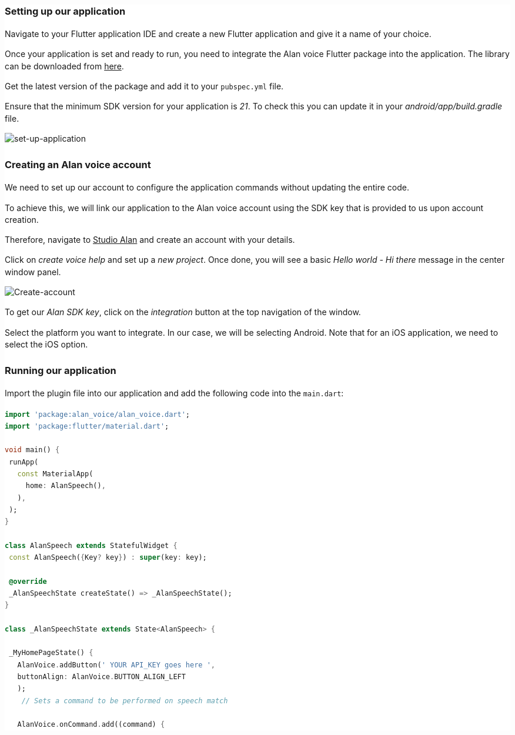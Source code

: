 ### Setting up our application
Navigate to your Flutter application IDE and create a new Flutter application and give it a name of your choice. 

Once your application is set and ready to run, you need to integrate the Alan voice  Flutter package into the application. The library can be downloaded from [here](https://pub.dev/packages/alan_voice). 

Get the latest version of the package and add it to your `pubspec.yml` file. 

Ensure that the minimum SDK version for your application is *21*. To check this you can update it in your *android/app/build.gradle* file.

![set-up-application](/engineering-education/flutter_speech_recognition_using_alan_voice/application.png)

### Creating an Alan voice account 
We need to set up our account to configure the application commands without updating the entire code. 

To achieve this, we will link our application to the Alan voice account using the SDK key that is provided to us upon account creation. 

Therefore, navigate to [Studio Alan](https://studio.alan.app/) and create an account with your details. 

Click on *create voice help* and set up a *new project*. Once done, you will see a basic *Hello world - Hi there* message in the center window panel.

![Create-account](/engineering-education/flutter_speech_recognition_using_alan_voice/account.png)

To get our *Alan SDK key*, click on the *integration* button at the top navigation of the window. 

Select the platform you want to integrate. In our case, we will be selecting Android. Note that for an iOS application, we need to select the iOS option.

### Running our application
Import the plugin file into our application and add the following code into the `main.dart`:

```dart
import 'package:alan_voice/alan_voice.dart';
import 'package:flutter/material.dart';

void main() {
 runApp(
   const MaterialApp(
     home: AlanSpeech(),
   ),
 );
}

class AlanSpeech extends StatefulWidget {
 const AlanSpeech({Key? key}) : super(key: key);

 @override
 _AlanSpeechState createState() => _AlanSpeechState();
}

class _AlanSpeechState extends State<AlanSpeech> {

 _MyHomePageState() {
   AlanVoice.addButton(' YOUR API_KEY goes here ',
   buttonAlign: AlanVoice.BUTTON_ALIGN_LEFT
   );
    // Sets a command to be performed on speech match

   AlanVoice.onCommand.add((command) {
```